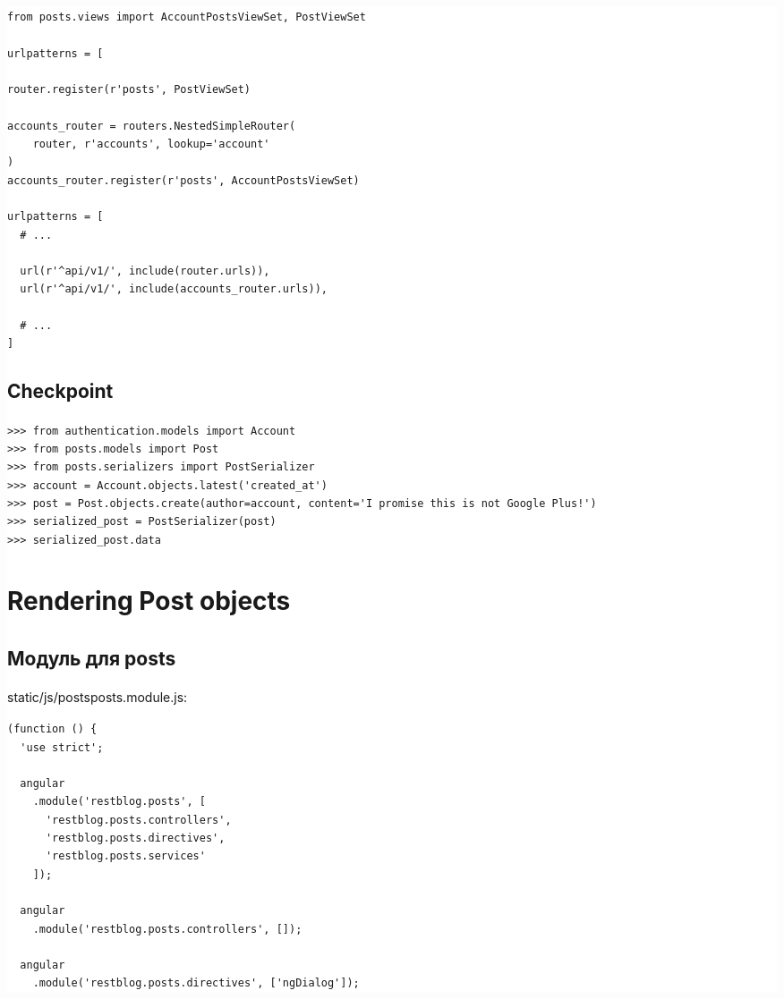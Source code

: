     from posts.views import AccountPostsViewSet, PostViewSet

    urlpatterns = [

    router.register(r'posts', PostViewSet)

    accounts_router = routers.NestedSimpleRouter(
        router, r'accounts', lookup='account'
    )
    accounts_router.register(r'posts', AccountPostsViewSet)

    urlpatterns = [
      # ...
      
      url(r'^api/v1/', include(router.urls)),
      url(r'^api/v1/', include(accounts_router.urls)),

      # ...
    ]

## Checkpoint

    >>> from authentication.models import Account
    >>> from posts.models import Post
    >>> from posts.serializers import PostSerializer
    >>> account = Account.objects.latest('created_at')
    >>> post = Post.objects.create(author=account, content='I promise this is not Google Plus!')
    >>> serialized_post = PostSerializer(post)
    >>> serialized_post.data


# Rendering Post objects

## Модуль для posts

static/js/postsposts.module.js:

    (function () {
      'use strict';

      angular
        .module('restblog.posts', [
          'restblog.posts.controllers',
          'restblog.posts.directives',
          'restblog.posts.services'
        ]);

      angular
        .module('restblog.posts.controllers', []);

      angular
        .module('restblog.posts.directives', ['ngDialog']);
